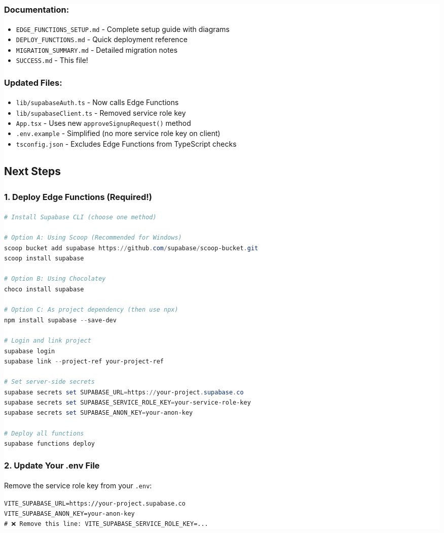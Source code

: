 ### Documentation:
- `EDGE_FUNCTIONS_SETUP.md` - Complete setup guide with diagrams
- `DEPLOY_FUNCTIONS.md` - Quick deployment reference
- `MIGRATION_SUMMARY.md` - Detailed migration notes
- `SUCCESS.md` - This file!

### Updated Files:
- `lib/supabaseAuth.ts` - Now calls Edge Functions
- `lib/supabaseClient.ts` - Removed service role key
- `App.tsx` - Uses new `approveSignupRequest()` method
- `.env.example` - Simplified (no more service role key on client)
- `tsconfig.json` - Excludes Edge Functions from TypeScript checks

## Next Steps

### 1. Deploy Edge Functions (Required!)

```powershell
# Install Supabase CLI (choose one method)

# Option A: Using Scoop (Recommended for Windows)
scoop bucket add supabase https://github.com/supabase/scoop-bucket.git
scoop install supabase

# Option B: Using Chocolatey
choco install supabase

# Option C: As project dependency (then use npx)
npm install supabase --save-dev

# Login and link project
supabase login
supabase link --project-ref your-project-ref

# Set server-side secrets
supabase secrets set SUPABASE_URL=https://your-project.supabase.co
supabase secrets set SUPABASE_SERVICE_ROLE_KEY=your-service-role-key
supabase secrets set SUPABASE_ANON_KEY=your-anon-key

# Deploy all functions
supabase functions deploy
```

### 2. Update Your .env File

Remove the service role key from your `.env`:

```env
VITE_SUPABASE_URL=https://your-project.supabase.co
VITE_SUPABASE_ANON_KEY=your-anon-key
# ❌ Remove this line: VITE_SUPABASE_SERVICE_ROLE_KEY=...
```

